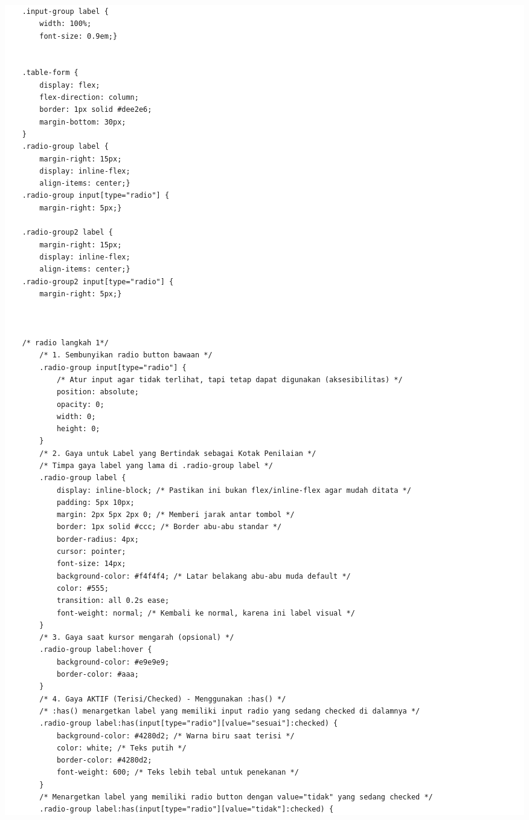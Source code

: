         .input-group label {
            width: 100%;
            font-size: 0.9em;}


        .table-form {
            display: flex;
            flex-direction: column;
            border: 1px solid #dee2e6;
            margin-bottom: 30px;
        }
        .radio-group label {
            margin-right: 15px;
            display: inline-flex;
            align-items: center;}
        .radio-group input[type="radio"] {
            margin-right: 5px;}

        .radio-group2 label {
            margin-right: 15px;
            display: inline-flex;
            align-items: center;}
        .radio-group2 input[type="radio"] {
            margin-right: 5px;}

            

        /* radio langkah 1*/
            /* 1. Sembunyikan radio button bawaan */
            .radio-group input[type="radio"] {
                /* Atur input agar tidak terlihat, tapi tetap dapat digunakan (aksesibilitas) */
                position: absolute;
                opacity: 0;
                width: 0;
                height: 0;
            }
            /* 2. Gaya untuk Label yang Bertindak sebagai Kotak Penilaian */
            /* Timpa gaya label yang lama di .radio-group label */
            .radio-group label {
                display: inline-block; /* Pastikan ini bukan flex/inline-flex agar mudah ditata */
                padding: 5px 10px;
                margin: 2px 5px 2px 0; /* Memberi jarak antar tombol */
                border: 1px solid #ccc; /* Border abu-abu standar */
                border-radius: 4px;
                cursor: pointer;
                font-size: 14px;
                background-color: #f4f4f4; /* Latar belakang abu-abu muda default */
                color: #555;
                transition: all 0.2s ease;
                font-weight: normal; /* Kembali ke normal, karena ini label visual */
            }
            /* 3. Gaya saat kursor mengarah (opsional) */
            .radio-group label:hover {
                background-color: #e9e9e9;
                border-color: #aaa;
            }
            /* 4. Gaya AKTIF (Terisi/Checked) - Menggunakan :has() */
            /* :has() menargetkan label yang memiliki input radio yang sedang checked di dalamnya */
            .radio-group label:has(input[type="radio"][value="sesuai"]:checked) {
                background-color: #4280d2; /* Warna biru saat terisi */
                color: white; /* Teks putih */
                border-color: #4280d2;
                font-weight: 600; /* Teks lebih tebal untuk penekanan */
            }
            /* Menargetkan label yang memiliki radio button dengan value="tidak" yang sedang checked */
            .radio-group label:has(input[type="radio"][value="tidak"]:checked) {
